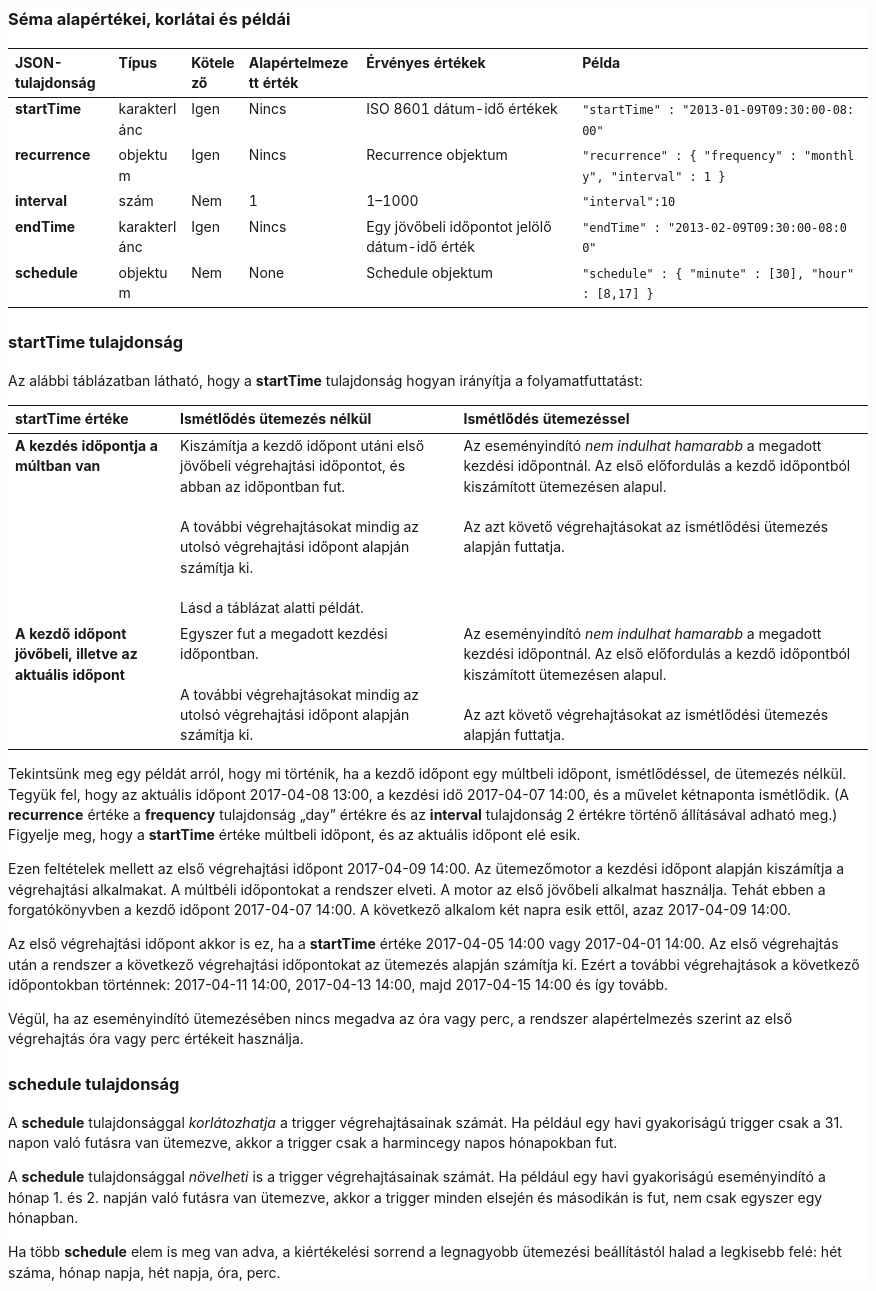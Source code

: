 ### <a name="schema-defaults-limits-and-examples"></a>Séma alapértékei, korlátai és példái

| JSON-tulajdonság | Típus | Kötelező | Alapértelmezett érték | Érvényes értékek | Példa |
|:--- |:--- |:--- |:--- |:--- |:--- |
| **startTime** | karakterlánc | Igen | Nincs | ISO 8601 dátum-idő értékek | `"startTime" : "2013-01-09T09:30:00-08:00"` |
| **recurrence** | objektum | Igen | Nincs | Recurrence objektum | `"recurrence" : { "frequency" : "monthly", "interval" : 1 }` |
| **interval** | szám | Nem | 1 | 1–1000 | `"interval":10` |
| **endTime** | karakterlánc | Igen | Nincs | Egy jövőbeli időpontot jelölő dátum-idő érték | `"endTime" : "2013-02-09T09:30:00-08:00"` |
| **schedule** | objektum | Nem | None | Schedule objektum | `"schedule" : { "minute" : [30], "hour" : [8,17] }` |

### <a name="starttime-property"></a>startTime tulajdonság
Az alábbi táblázatban látható, hogy a **startTime** tulajdonság hogyan irányítja a folyamatfuttatást:

| startTime értéke | Ismétlődés ütemezés nélkül | Ismétlődés ütemezéssel |
|:--- |:--- |:--- |
| **A kezdés időpontja a múltban van** | Kiszámítja a kezdő időpont utáni első jövőbeli végrehajtási időpontot, és abban az időpontban fut.<br /><br />A további végrehajtásokat mindig az utolsó végrehajtási időpont alapján számítja ki.<br /><br />Lásd a táblázat alatti példát. | Az eseményindító _nem indulhat hamarabb_ a megadott kezdési időpontnál. Az első előfordulás a kezdő időpontból kiszámított ütemezésen alapul.<br /><br />Az azt követő végrehajtásokat az ismétlődési ütemezés alapján futtatja. |
| **A kezdő időpont jövőbeli, illetve az aktuális időpont** | Egyszer fut a megadott kezdési időpontban.<br /><br />A további végrehajtásokat mindig az utolsó végrehajtási időpont alapján számítja ki. | Az eseményindító _nem indulhat hamarabb_ a megadott kezdési időpontnál. Az első előfordulás a kezdő időpontból kiszámított ütemezésen alapul.<br /><br />Az azt követő végrehajtásokat az ismétlődési ütemezés alapján futtatja. |

Tekintsünk meg egy példát arról, hogy mi történik, ha a kezdő időpont egy múltbeli időpont, ismétlődéssel, de ütemezés nélkül. Tegyük fel, hogy az aktuális időpont 2017-04-08 13:00, a kezdési idő 2017-04-07 14:00, és a művelet kétnaponta ismétlődik. (A **recurrence** értéke a **frequency** tulajdonság „day” értékre és az **interval** tulajdonság 2 értékre történő állításával adható meg.) Figyelje meg, hogy a **startTime** értéke múltbeli időpont, és az aktuális időpont elé esik.

Ezen feltételek mellett az első végrehajtási időpont 2017-04-09 14:00. Az ütemezőmotor a kezdési időpont alapján kiszámítja a végrehajtási alkalmakat. A múltbéli időpontokat a rendszer elveti. A motor az első jövőbeli alkalmat használja. Tehát ebben a forgatókönyvben a kezdő időpont 2017-04-07 14:00. A következő alkalom két napra esik ettől, azaz 2017-04-09 14:00.

Az első végrehajtási időpont akkor is ez, ha a **startTime** értéke 2017-04-05 14:00 vagy 2017-04-01 14:00. Az első végrehajtás után a rendszer a következő végrehajtási időpontokat az ütemezés alapján számítja ki. Ezért a további végrehajtások a következő időpontokban történnek: 2017-04-11 14:00, 2017-04-13 14:00, majd 2017-04-15 14:00 és így tovább.

Végül, ha az eseményindító ütemezésében nincs megadva az óra vagy perc, a rendszer alapértelmezés szerint az első végrehajtás óra vagy perc értékeit használja.

### <a name="schedule-property"></a>schedule tulajdonság
A **schedule** tulajdonsággal *korlátozhatja* a trigger végrehajtásainak számát. Ha például egy havi gyakoriságú trigger csak a 31. napon való futásra van ütemezve, akkor a trigger csak a harmincegy napos hónapokban fut.

A **schedule** tulajdonsággal *növelheti* is a trigger végrehajtásainak számát. Ha például egy havi gyakoriságú eseményindító a hónap 1. és 2. napján való futásra van ütemezve, akkor a trigger minden elsején és másodikán is fut, nem csak egyszer egy hónapban.

Ha több **schedule** elem is meg van adva, a kiértékelési sorrend a legnagyobb ütemezési beállítástól halad a legkisebb felé: hét száma, hónap napja, hét napja, óra, perc.

